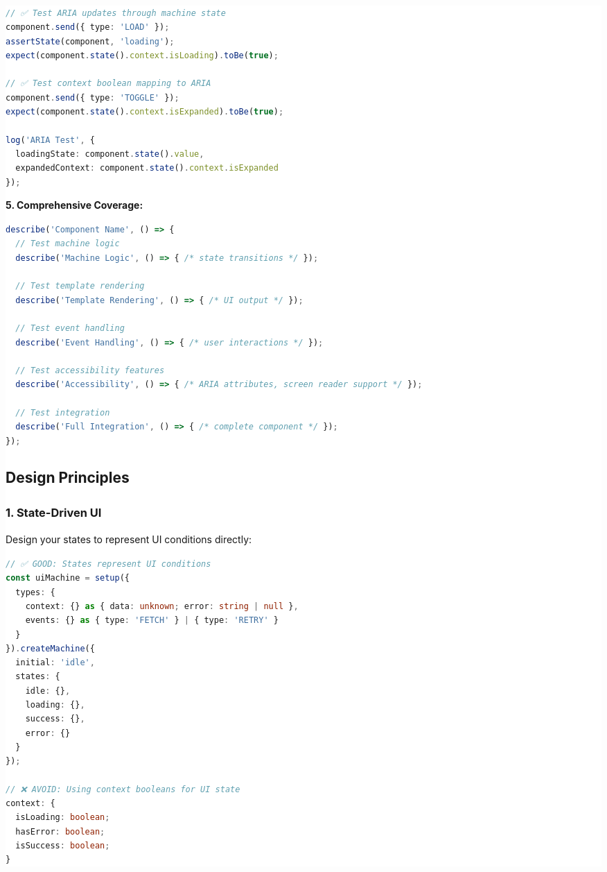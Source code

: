 ```typescript
// ✅ Test ARIA updates through machine state
component.send({ type: 'LOAD' });
assertState(component, 'loading');
expect(component.state().context.isLoading).toBe(true);

// ✅ Test context boolean mapping to ARIA
component.send({ type: 'TOGGLE' });
expect(component.state().context.isExpanded).toBe(true);

log('ARIA Test', {
  loadingState: component.state().value,
  expandedContext: component.state().context.isExpanded
});
```

**5. Comprehensive Coverage:**
```typescript
describe('Component Name', () => {
  // Test machine logic
  describe('Machine Logic', () => { /* state transitions */ });
  
  // Test template rendering  
  describe('Template Rendering', () => { /* UI output */ });
  
  // Test event handling
  describe('Event Handling', () => { /* user interactions */ });
  
  // Test accessibility features
  describe('Accessibility', () => { /* ARIA attributes, screen reader support */ });
  
  // Test integration
  describe('Full Integration', () => { /* complete component */ });
});
```

## Design Principles

### 1. State-Driven UI

Design your states to represent UI conditions directly:

```typescript
// ✅ GOOD: States represent UI conditions
const uiMachine = setup({
  types: {
    context: {} as { data: unknown; error: string | null },
    events: {} as { type: 'FETCH' } | { type: 'RETRY' }
  }
}).createMachine({
  initial: 'idle',
  states: {
    idle: {},
    loading: {},
    success: {},
    error: {}
  }
});

// ❌ AVOID: Using context booleans for UI state
context: {
  isLoading: boolean;
  hasError: boolean;
  isSuccess: boolean;
}
```
